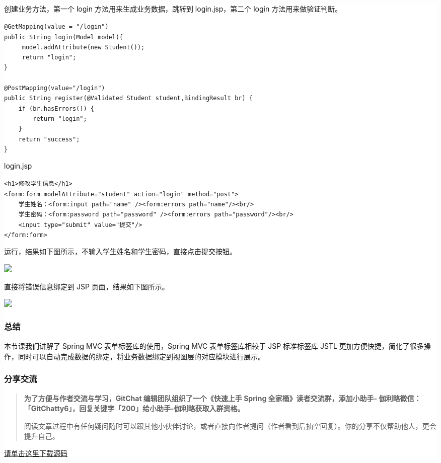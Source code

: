 
创建业务方法，第一个 login 方法用来生成业务数据，跳转到 login.jsp，第二个 login 方法用来做验证判断。

    
    
    @GetMapping(value = "/login")
    public String login(Model model){
         model.addAttribute(new Student());
         return "login";
    }
    
    @PostMapping(value="/login")
    public String register(@Validated Student student,BindingResult br) {
        if (br.hasErrors()) {
            return "login";
        }
        return "success";
    }
    

login.jsp

    
    
    <h1>修改学生信息</h1>
    <form:form modelAttribute="student" action="login" method="post">
        学生姓名：<form:input path="name" /><form:errors path="name"/><br/>
        学生密码：<form:password path="password" /><form:errors path="password"/><br/>
        <input type="submit" value="提交"/>
    </form:form>
    

运行，结果如下图所示，不输入学生姓名和学生密码，直接点击提交按钮。

![](https://images.gitbook.cn/5c4ca9d0-9a1c-11e8-8334-9bfa28241acd)

直接将错误信息绑定到 JSP 页面，结果如下图所示。

![](https://images.gitbook.cn/609e29a0-9a1c-11e8-992f-9dfb28d2b53f)

### 总结

本节课我们讲解了 Spring MVC 表单标签库的使用，Spring MVC 表单标签库相较于 JSP 标准标签库 JSTL
更加方便快捷，简化了很多操作，同时可以自动完成数据的绑定，将业务数据绑定到视图层的对应模块进行展示。

### 分享交流

> **为了方便与作者交流与学习，GitChat 编辑团队组织了一个《快速上手 Spring 全家桶》读者交流群，添加小助手-
> 伽利略微信：「GitChatty6」，回复关键字「200」给小助手-伽利略获取入群资格。**
>
> 阅读文章过程中有任何疑问随时可以跟其他小伙伴讨论，或者直接向作者提问（作者看到后抽空回复）。你的分享不仅帮助他人，更会提升自己。

[请单击这里下载源码](https://github.com/southwind9801/springmvc_taglib.git)


